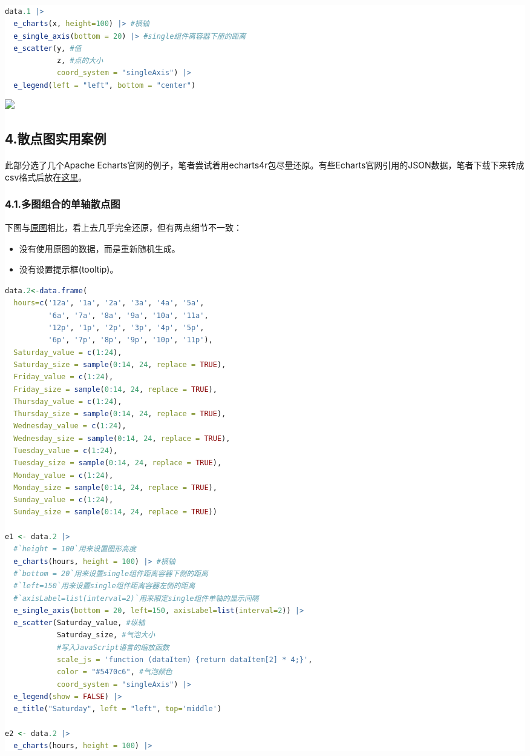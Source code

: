 ```r
data.1 |>
  e_charts(x, height=100) |> #横轴
  e_single_axis(bottom = 20) |> #single组件离容器下册的距离
  e_scatter(y, #值
            z, #点的大小
            coord_system = "singleAxis") |>
  e_legend(left = "left", bottom = "center")
```

![](https://raw.githubusercontent.com/earfanfan/yf/main/static/images/2021-11-20-7.png)

## 4.散点图实用案例

此部分选了几个Apache Echarts官网的例子，笔者尝试着用echarts4r包尽量还原。有些Echarts官网引用的JSON数据，笔者下载下来转成csv格式后放在[这里](https://github.com/earfanfan/yf/tree/main/static/data)。

### 4.1.多图组合的单轴散点图

下图与[原图](https://echarts.apache.org/examples/zh/editor.html?c=scatter-single-axis)相比，看上去几乎完全还原，但有两点细节不一致：

+ 没有使用原图的数据，而是重新随机生成。

+ 没有设置提示框(tooltip)。

```r
data.2<-data.frame(
  hours=c('12a', '1a', '2a', '3a', '4a', '5a',
          '6a', '7a', '8a', '9a', '10a', '11a',
          '12p', '1p', '2p', '3p', '4p', '5p',
          '6p', '7p', '8p', '9p', '10p', '11p'),
  Saturday_value = c(1:24),
  Saturday_size = sample(0:14, 24, replace = TRUE),
  Friday_value = c(1:24),
  Friday_size = sample(0:14, 24, replace = TRUE),
  Thursday_value = c(1:24),
  Thursday_size = sample(0:14, 24, replace = TRUE),
  Wednesday_value = c(1:24),
  Wednesday_size = sample(0:14, 24, replace = TRUE),
  Tuesday_value = c(1:24),
  Tuesday_size = sample(0:14, 24, replace = TRUE),
  Monday_value = c(1:24),
  Monday_size = sample(0:14, 24, replace = TRUE),
  Sunday_value = c(1:24),
  Sunday_size = sample(0:14, 24, replace = TRUE))

e1 <- data.2 |>
  #`height = 100`用来设置图形高度
  e_charts(hours, height = 100) |> #横轴
  #`bottom = 20`用来设置single组件距离容器下侧的距离
  #`left=150`用来设置single组件距离容器左侧的距离
  #`axisLabel=list(interval=2)`用来限定single组件单轴的显示间隔
  e_single_axis(bottom = 20, left=150, axisLabel=list(interval=2)) |>
  e_scatter(Saturday_value, #纵轴
            Saturday_size, #气泡大小
            #写入JavaScript语言的缩放函数
            scale_js = 'function (dataItem) {return dataItem[2] * 4;}',
            color = "#5470c6", #气泡颜色
            coord_system = "singleAxis") |>
  e_legend(show = FALSE) |>
  e_title("Saturday", left = "left", top='middle')

e2 <- data.2 |>
  e_charts(hours, height = 100) |>
```